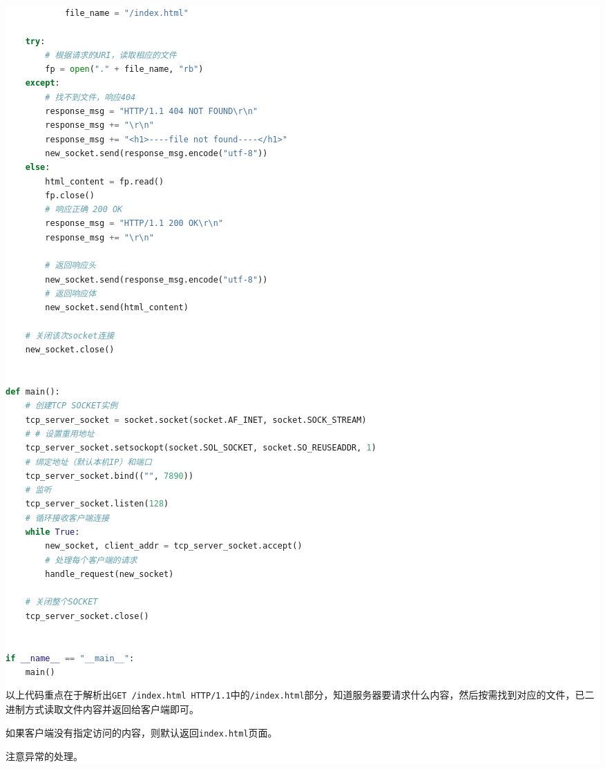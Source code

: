 ```python
            file_name = "/index.html"

    try:
        # 根据请求的URI，读取相应的文件
        fp = open("." + file_name, "rb")
    except:
        # 找不到文件，响应404
        response_msg = "HTTP/1.1 404 NOT FOUND\r\n"
        response_msg += "\r\n"
        response_msg += "<h1>----file not found----</h1>"
        new_socket.send(response_msg.encode("utf-8"))
    else:
        html_content = fp.read()
        fp.close()
        # 响应正确 200 OK
        response_msg = "HTTP/1.1 200 OK\r\n"
        response_msg += "\r\n"

        # 返回响应头
        new_socket.send(response_msg.encode("utf-8"))
        # 返回响应体
        new_socket.send(html_content)

    # 关闭该次socket连接
    new_socket.close()


def main():
    # 创建TCP SOCKET实例
    tcp_server_socket = socket.socket(socket.AF_INET, socket.SOCK_STREAM)
    # # 设置重用地址
    tcp_server_socket.setsockopt(socket.SOL_SOCKET, socket.SO_REUSEADDR, 1)
    # 绑定地址（默认本机IP）和端口
    tcp_server_socket.bind(("", 7890))
    # 监听
    tcp_server_socket.listen(128)
    # 循环接收客户端连接
    while True:
        new_socket, client_addr = tcp_server_socket.accept()
        # 处理每个客户端的请求
        handle_request(new_socket)

    # 关闭整个SOCKET
    tcp_server_socket.close()


if __name__ == "__main__":
    main()

```

以上代码重点在于解析出`GET /index.html HTTP/1.1`中的`/index.html`部分，知道服务器要请求什么内容，然后按需找到对应的文件，已二进制方式读取文件内容并返回给客户端即可。

如果客户端没有指定访问的内容，则默认返回`index.html`页面。

注意异常的处理。